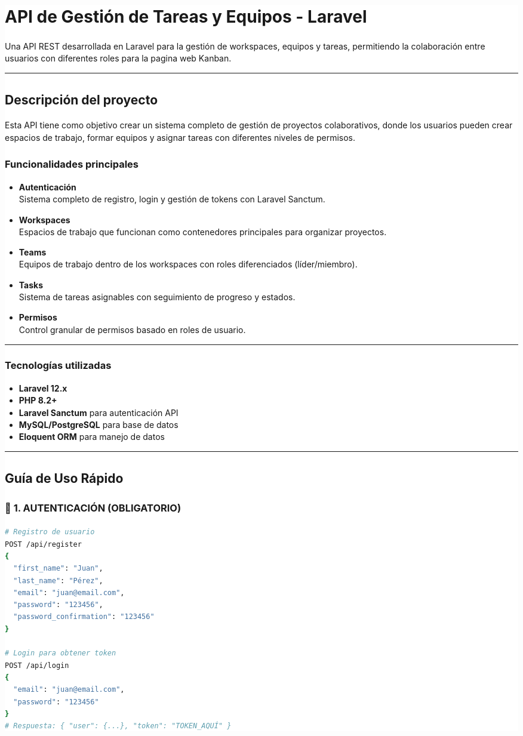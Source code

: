 # API de Gestión de Tareas y Equipos - Laravel

Una API REST desarrollada en Laravel para la gestión de workspaces, equipos y tareas, permitiendo la colaboración entre usuarios con diferentes roles para la pagina web Kanban.

---

## Descripción del proyecto

Esta API tiene como objetivo crear un sistema completo de gestión de proyectos colaborativos, donde los usuarios pueden crear espacios de trabajo, formar equipos y asignar tareas con diferentes niveles de permisos.

### Funcionalidades principales

- **Autenticación**  
  Sistema completo de registro, login y gestión de tokens con Laravel Sanctum.

- **Workspaces**  
  Espacios de trabajo que funcionan como contenedores principales para organizar proyectos.

- **Teams**  
  Equipos de trabajo dentro de los workspaces con roles diferenciados (líder/miembro).

- **Tasks**  
  Sistema de tareas asignables con seguimiento de progreso y estados.

- **Permisos**  
  Control granular de permisos basado en roles de usuario.

---

### Tecnologías utilizadas

- **Laravel 12.x**  
- **PHP 8.2+**
- **Laravel Sanctum** para autenticación API
- **MySQL/PostgreSQL** para base de datos
- **Eloquent ORM** para manejo de datos

---

## Guía de Uso Rápido

### 🔑 **1. AUTENTICACIÓN (OBLIGATORIO)**

```bash
# Registro de usuario
POST /api/register
{
  "first_name": "Juan",
  "last_name": "Pérez", 
  "email": "juan@email.com",
  "password": "123456",
  "password_confirmation": "123456"
}

# Login para obtener token
POST /api/login
{
  "email": "juan@email.com",
  "password": "123456"
}
# Respuesta: { "user": {...}, "token": "TOKEN_AQUÍ" }

```